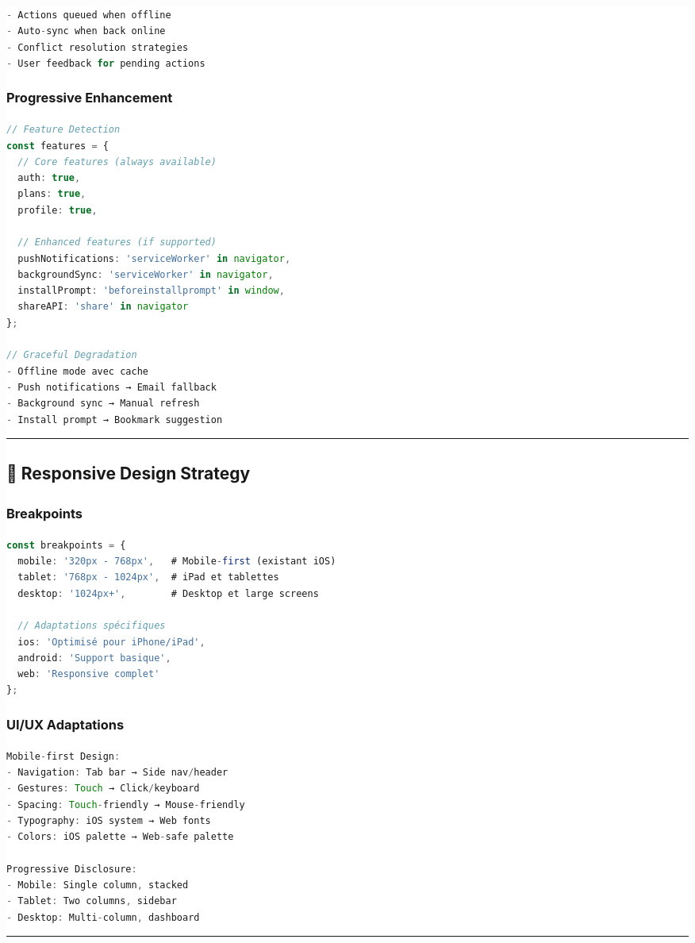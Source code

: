 ```typescript
- Actions queued when offline
- Auto-sync when back online
- Conflict resolution strategies
- User feedback for pending actions
```

### Progressive Enhancement
```typescript
// Feature Detection
const features = {
  // Core features (always available)
  auth: true,
  plans: true,
  profile: true,
  
  // Enhanced features (if supported)
  pushNotifications: 'serviceWorker' in navigator,
  backgroundSync: 'serviceWorker' in navigator,
  installPrompt: 'beforeinstallprompt' in window,
  shareAPI: 'share' in navigator
};

// Graceful Degradation
- Offline mode avec cache
- Push notifications → Email fallback
- Background sync → Manual refresh
- Install prompt → Bookmark suggestion
```

---

## 📱 Responsive Design Strategy

### Breakpoints
```typescript
const breakpoints = {
  mobile: '320px - 768px',   # Mobile-first (existant iOS)
  tablet: '768px - 1024px',  # iPad et tablettes
  desktop: '1024px+',        # Desktop et large screens
  
  // Adaptations spécifiques
  ios: 'Optimisé pour iPhone/iPad',
  android: 'Support basique',
  web: 'Responsive complet'
};
```

### UI/UX Adaptations
```typescript
Mobile-first Design:
- Navigation: Tab bar → Side nav/header
- Gestures: Touch → Click/keyboard
- Spacing: Touch-friendly → Mouse-friendly
- Typography: iOS system → Web fonts
- Colors: iOS palette → Web-safe palette

Progressive Disclosure:
- Mobile: Single column, stacked
- Tablet: Two columns, sidebar
- Desktop: Multi-column, dashboard
```

---